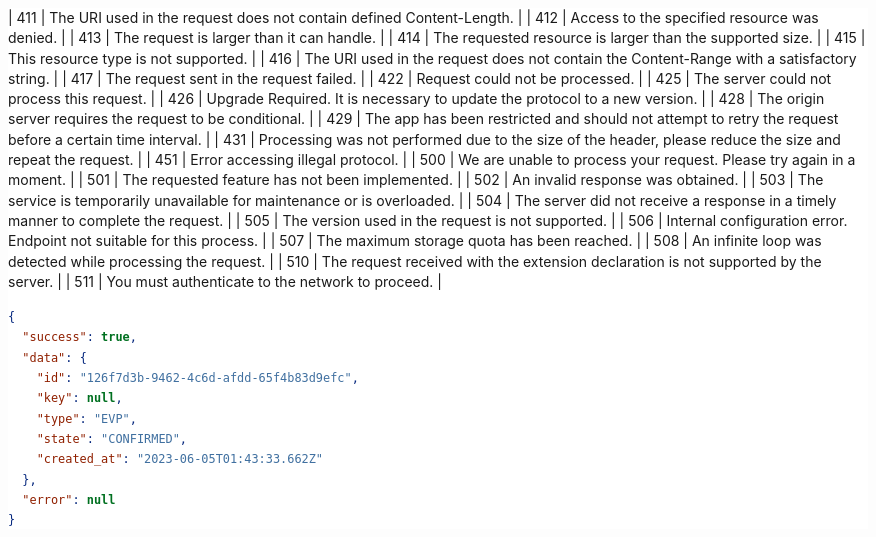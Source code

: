 | 411              | The URI used in the request does not contain defined Content-Length.                                       |
| 412              | Access to the specified resource was denied.                                                               |
| 413              | The request is larger than it can handle.                                                                  |
| 414              | The requested resource is larger than the supported size.                                                  |
| 415              | This resource type is not supported.                                                                       |
| 416              | The URI used in the request does not contain the Content-Range with a satisfactory string.                 |
| 417              | The request sent in the request failed.                                                                    |
| 422              | Request could not be processed.                                                                            |
| 425              | The server could not process this request.                                                                 |
| 426              | Upgrade Required. It is necessary to update the protocol to a new version.                                 |
| 428              | The origin server requires the request to be conditional.                                                  |
| 429              | The app has been restricted and should not attempt to retry the request before a certain time interval.    |
| 431              | Processing was not performed due to the size of the header, please reduce the size and repeat the request. |
| 451              | Error accessing illegal protocol.                                                                          |
| 500              | We are unable to process your request. Please try again in a moment.                                       |
| 501              | The requested feature has not been implemented.                                                            |
| 502              | An invalid response was obtained.                                                                          |
| 503              | The service is temporarily unavailable for maintenance or is overloaded.                                   |
| 504              | The server did not receive a response in a timely manner to complete the request.                          |
| 505              | The version used in the request is not supported.                                                          |
| 506              | Internal configuration error. Endpoint not suitable for this process.                                      |
| 507              | The maximum storage quota has been reached.                                                                |
| 508              | An infinite loop was detected while processing the request.                                                |
| 510              | The request received with the extension declaration is not supported by the server.                        |
| 511              | You must authenticate to the network to proceed.                                                           |

<Tabs>
  <TabItem value="200" label="200">

```json title="Request success to endpoint 'Create new EVP PIX key'"
{
  "success": true,
  "data": {
    "id": "126f7d3b-9462-4c6d-afdd-65f4b83d9efc",
    "key": null,
    "type": "EVP",
    "state": "CONFIRMED",
    "created_at": "2023-06-05T01:43:33.662Z"
  },
  "error": null
}
```
